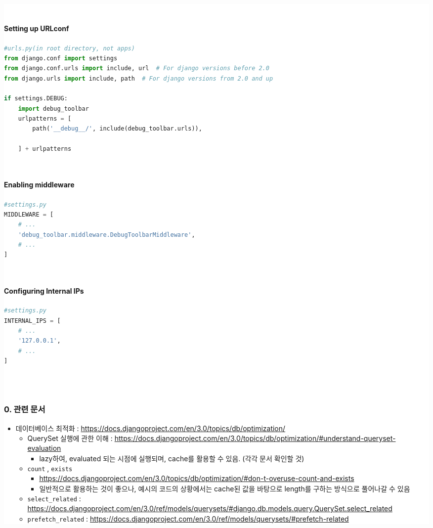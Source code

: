 <br>

#### Setting up URLconf

```python
#urls.py(in root directory, not apps)
from django.conf import settings
from django.conf.urls import include, url  # For django versions before 2.0
from django.urls import include, path  # For django versions from 2.0 and up

if settings.DEBUG:
    import debug_toolbar
    urlpatterns = [
        path('__debug__/', include(debug_toolbar.urls)),

    ] + urlpatterns
```

<br>

#### Enabling middleware

```python
#settings.py
MIDDLEWARE = [
    # ...
    'debug_toolbar.middleware.DebugToolbarMiddleware',
    # ...
]
```

<br>

#### Configuring Internal IPs

```python
#settings.py
INTERNAL_IPS = [
    # ...
    '127.0.0.1',
    # ...
]
```



<br>

<br>

### 0. 관련 문서

* 데이터베이스 최적화 : https://docs.djangoproject.com/en/3.0/topics/db/optimization/
  * QuerySet 실행에 관한 이해 : https://docs.djangoproject.com/en/3.0/topics/db/optimization/#understand-queryset-evaluation
    * lazy하여, evaluated 되는 시점에 실행되며, cache를 활용할 수 있음. (각각 문서 확인할 것)
  * `count` , `exists`
    * https://docs.djangoproject.com/en/3.0/topics/db/optimization/#don-t-overuse-count-and-exists
    * 일반적으로 활용하는 것이 좋으나, 예시의 코드의 상황에서는 cache된 값을 바탕으로 length를 구하는 방식으로 풀어나갈 수 있음
  * `select_related` : https://docs.djangoproject.com/en/3.0/ref/models/querysets/#django.db.models.query.QuerySet.select_related
  * `prefetch_related` : https://docs.djangoproject.com/en/3.0/ref/models/querysets/#prefetch-related
